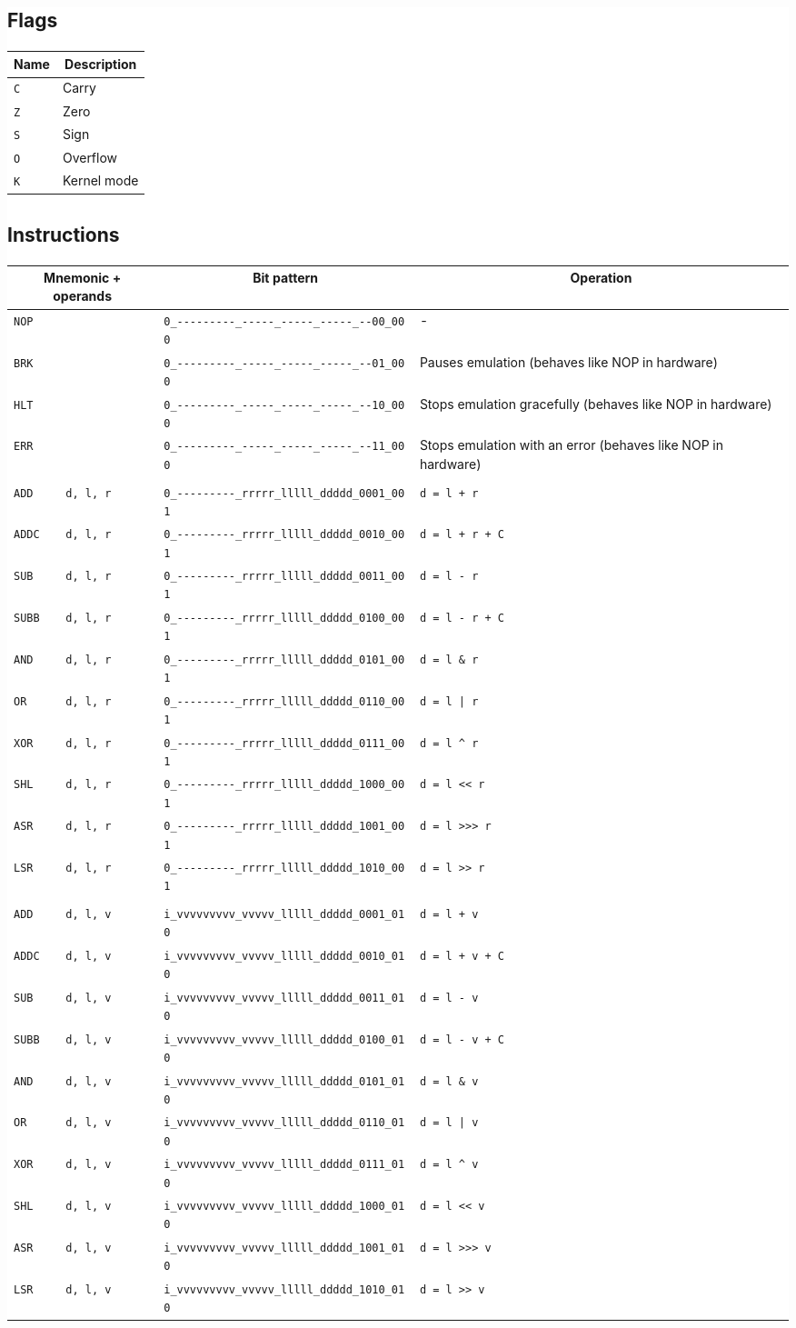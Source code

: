 
## Flags
| Name | Description |
| ---- | ----------- |
| `C`  | Carry       |
| `Z`  | Zero        |
| `S`  | Sign        |
| `O`  | Overflow    |
| `K`  | Kernel mode |


## Instructions

| Mnemonic + operands  | Bit pattern                              | Operation |
| -------------------- | ---------------------------------------- | --------- |
| `NOP               ` | `0_---------_-----_-----_-----_--00_000` | -         |
| `BRK               ` | `0_---------_-----_-----_-----_--01_000` | Pauses emulation (behaves like NOP in hardware) |
| `HLT               ` | `0_---------_-----_-----_-----_--10_000` | Stops emulation gracefully (behaves like NOP in hardware) |
| `ERR               ` | `0_---------_-----_-----_-----_--11_000` | Stops emulation with an error (behaves like NOP in hardware) |
|                      |                                          |           |
| `ADD     d, l, r   ` | `0_---------_rrrrr_lllll_ddddd_0001_001` | `d = l + r` |
| `ADDC    d, l, r   ` | `0_---------_rrrrr_lllll_ddddd_0010_001` | `d = l + r + C` |
| `SUB     d, l, r   ` | `0_---------_rrrrr_lllll_ddddd_0011_001` | `d = l - r` |
| `SUBB    d, l, r   ` | `0_---------_rrrrr_lllll_ddddd_0100_001` | `d = l - r + C` |
| `AND     d, l, r   ` | `0_---------_rrrrr_lllll_ddddd_0101_001` | `d = l & r` |
| `OR      d, l, r   ` | `0_---------_rrrrr_lllll_ddddd_0110_001` | `d = l \| r` |
| `XOR     d, l, r   ` | `0_---------_rrrrr_lllll_ddddd_0111_001` | `d = l ^ r` |
| `SHL     d, l, r   ` | `0_---------_rrrrr_lllll_ddddd_1000_001` | `d = l << r` |
| `ASR     d, l, r   ` | `0_---------_rrrrr_lllll_ddddd_1001_001` | `d = l >>> r` |
| `LSR     d, l, r   ` | `0_---------_rrrrr_lllll_ddddd_1010_001` | `d = l >> r` |
|                      |                                          |           |
| `ADD     d, l, v   ` | `i_vvvvvvvvv_vvvvv_lllll_ddddd_0001_010` | `d = l + v` |
| `ADDC    d, l, v   ` | `i_vvvvvvvvv_vvvvv_lllll_ddddd_0010_010` | `d = l + v + C` |
| `SUB     d, l, v   ` | `i_vvvvvvvvv_vvvvv_lllll_ddddd_0011_010` | `d = l - v` |
| `SUBB    d, l, v   ` | `i_vvvvvvvvv_vvvvv_lllll_ddddd_0100_010` | `d = l - v + C` |
| `AND     d, l, v   ` | `i_vvvvvvvvv_vvvvv_lllll_ddddd_0101_010` | `d = l & v` |
| `OR      d, l, v   ` | `i_vvvvvvvvv_vvvvv_lllll_ddddd_0110_010` | `d = l \| v` |
| `XOR     d, l, v   ` | `i_vvvvvvvvv_vvvvv_lllll_ddddd_0111_010` | `d = l ^ v` |
| `SHL     d, l, v   ` | `i_vvvvvvvvv_vvvvv_lllll_ddddd_1000_010` | `d = l << v` |
| `ASR     d, l, v   ` | `i_vvvvvvvvv_vvvvv_lllll_ddddd_1001_010` | `d = l >>> v` |
| `LSR     d, l, v   ` | `i_vvvvvvvvv_vvvvv_lllll_ddddd_1010_010` | `d = l >> v` |